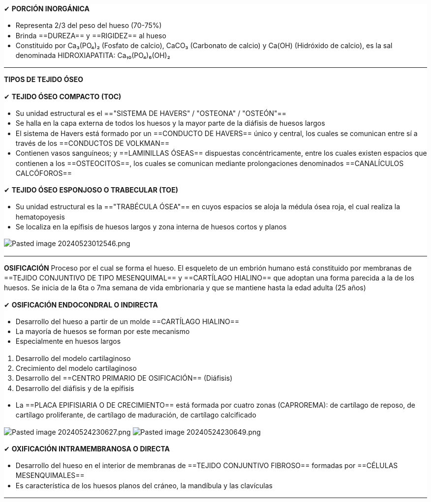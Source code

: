 ✔ **PORCIÓN INORGÁNICA**
- Representa 2/3 del peso del hueso (70-75%)
- Brinda ==DUREZA== y ==RIGIDEZ== al hueso
- Constituido por Ca₃(PO₄)₂ (Fosfato de calcio), CaCO₃ (Carbonato de calcio) y Ca(OH) (Hidróxido de calcio), es la sal denominada HIDROXIAPATITA: Ca₁₀(PO₄)₆(OH)₂

---
**TIPOS DE TEJIDO ÓSEO**

✔ **TEJIDO ÓSEO COMPACTO (TOC)**
- Su unidad estructural es el =="SISTEMA DE HAVERS" / "OSTEONA" / "OSTEÓN"==
- Se halla en la capa externa de todos los huesos y la mayor parte de la diáfisis de huesos largos
- El sistema de Havers está formado por un ==CONDUCTO DE HAVERS== único y central, los cuales se comunican entre sí a través de los ==CONDUCTOS DE VOLKMAN==
- Contienen vasos sanguíneos; y ==LAMINILLAS ÓSEAS== dispuestas concéntricamente, entre los cuales existen espacios que contienen a los ==OSTEOCITOS==, los cuales se comunican mediante prolongaciones denominados ==CANALÍCULOS CALCÓFOROS==

✔ **TEJIDO ÓSEO ESPONJOSO O TRABECULAR (TOE)**
- Su unidad estructural es la =="TRABÉCULA ÓSEA"== en cuyos espacios se aloja la médula ósea roja, el cual realiza la hematopoyesis
- Se localiza en la epífisis de huesos largos y zona interna de huesos cortos y planos

![Pasted image 20240523012546.png](/img/user/1.%20ELEMENTOS%20GR%C3%81FICOS/Pasted%20image%2020240523012546.png)

---
**OSIFICACIÓN**
Proceso por el cual se forma el hueso.
El esqueleto de un embrión humano está constituido por membranas de ==TEJIDO CONJUNTIVO DE TIPO MESENQUIMAL== y ==CARTÍLAGO HIALINO== que adoptan una forma parecida a la de los huesos.
Se inicia de la 6ta o 7ma semana de vida embrionaria y que se mantiene hasta la edad adulta (25 años)

✔ **OSIFICACIÓN ENDOCONDRAL O INDIRECTA**
- Desarrollo del hueso a partir de un molde ==CARTÍLAGO HIALINO==
- La mayoría de huesos se forman por este mecanismo
- Especialmente en huesos largos

1. Desarrollo del modelo cartilaginoso
2. Crecimiento del modelo cartilaginoso
3. Desarrollo del ==CENTRO PRIMARIO DE OSIFICACIÓN== (Diáfisis)
4. Desarrollo del diáfisis y de la epífisis

- La ==PLACA EPIFISIARIA O DE CRECIMIENTO== está formada por cuatro zonas (CAPROREMA): de cartílago de reposo, de cartílago proliferante, de cartílago de maduración, de cartílago calcificado

![Pasted image 20240524230627.png](/img/user/1.%20ELEMENTOS%20GR%C3%81FICOS/Pasted%20image%2020240524230627.png)
![Pasted image 20240524230649.png](/img/user/1.%20ELEMENTOS%20GR%C3%81FICOS/Pasted%20image%2020240524230649.png)

✔ **OXIFICACIÓN INTRAMEMBRANOSA O DIRECTA**
- Desarrollo del hueso en el interior de membranas de ==TEJIDO CONJUNTIVO FIBROSO== formadas por ==CÉLULAS MESENQUIMALES==
- Es característica de los huesos planos del cráneo, la mandíbula y las clavículas

---